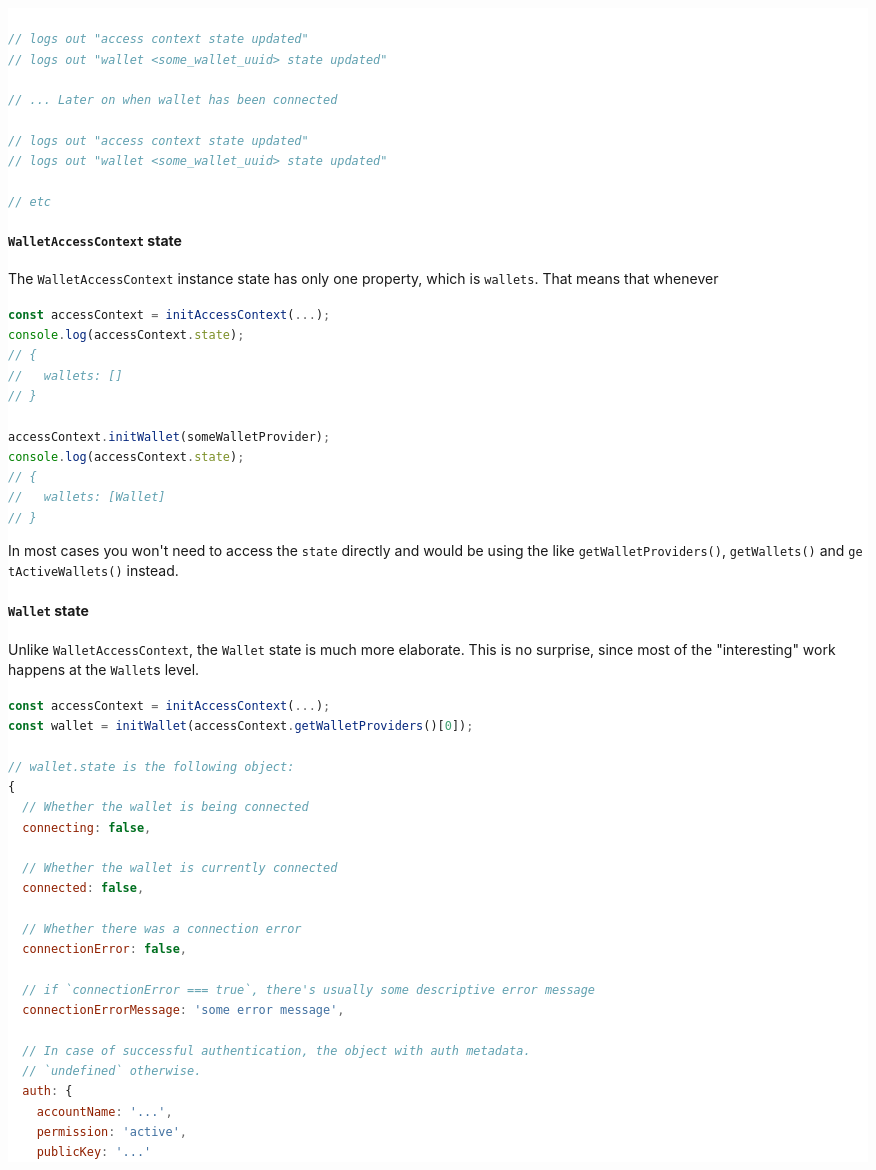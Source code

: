 ```javascript

// logs out "access context state updated"
// logs out "wallet <some_wallet_uuid> state updated"

// ... Later on when wallet has been connected

// logs out "access context state updated"
// logs out "wallet <some_wallet_uuid> state updated"

// etc

```


#### `WalletAccessContext` state

The `WalletAccessContext` instance state has only one property, which is `wallets`. That means that whenever 

```javascript
const accessContext = initAccessContext(...);
console.log(accessContext.state);
// {
//   wallets: []
// }

accessContext.initWallet(someWalletProvider);
console.log(accessContext.state);
// {
//   wallets: [Wallet]
// }

```

In most cases you won't need to access the `state` directly and would be using the like `getWalletProviders()`, `getWallets()` and `getActiveWallets()` instead.


#### `Wallet` state

Unlike `WalletAccessContext`, the `Wallet` state is much more elaborate. This is no surprise, since most of the "interesting" work happens at the `Wallet`s level.

```javascript
const accessContext = initAccessContext(...);
const wallet = initWallet(accessContext.getWalletProviders()[0]);

// wallet.state is the following object:
{
  // Whether the wallet is being connected
  connecting: false,

  // Whether the wallet is currently connected
  connected: false,

  // Whether there was a connection error
  connectionError: false,

  // if `connectionError === true`, there's usually some descriptive error message
  connectionErrorMessage: 'some error message',

  // In case of successful authentication, the object with auth metadata.
  // `undefined` otherwise.
  auth: {
    accountName: '...',
    permission: 'active',
    publicKey: '...'
```